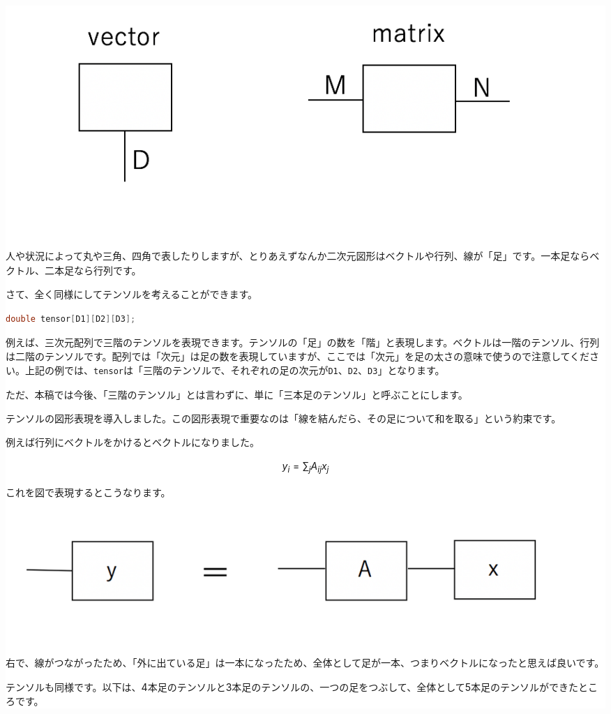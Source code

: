 ![qfig/qfi3.png](qfig/qfig3.png)

人や状況によって丸や三角、四角で表したりしますが、とりあえずなんか二次元図形はベクトルや行列、線が「足」です。一本足ならベクトル、二本足なら行列です。

さて、全く同様にしてテンソルを考えることができます。

```cpp
double tensor[D1][D2][D3];
```

例えば、三次元配列で三階のテンソルを表現できます。テンソルの「足」の数を「階」と表現します。ベクトルは一階のテンソル、行列は二階のテンソルです。配列では「次元」は足の数を表現していますが、ここでは「次元」を足の太さの意味で使うので注意してください。上記の例では、`tensor`は「三階のテンソルで、それぞれの足の次元が`D1`、`D2`、`D3`」となります。

ただ、本稿では今後、「三階のテンソル」とは言わずに、単に「三本足のテンソル」と呼ぶことにします。

テンソルの図形表現を導入しました。この図形表現で重要なのは「線を結んだら、その足について和を取る」という約束です。

例えば行列にベクトルをかけるとベクトルになりました。

$$
y_i = \sum_j A_{ij} x_j
$$

これを図で表現するとこうなります。

![qfig/qfi4.png](qfig/qfig4.png)

右で、線がつながったため、「外に出ている足」は一本になったため、全体として足が一本、つまりベクトルになったと思えば良いです。

テンソルも同様です。以下は、4本足のテンソルと3本足のテンソルの、一つの足をつぶして、全体として5本足のテンソルができたところです。


[^1]: ここでは単純のために、疑ベクトルとか足の上下とかは考えないことにします。っていうかそういうのを知ってる人はこの節を読む必要はありません。
[^vector]: ベクトルは何次元であっても一本足で表現できることを思い出しましょう。
[^code]: 実際のコードとは記法が違うので気をつけてください。